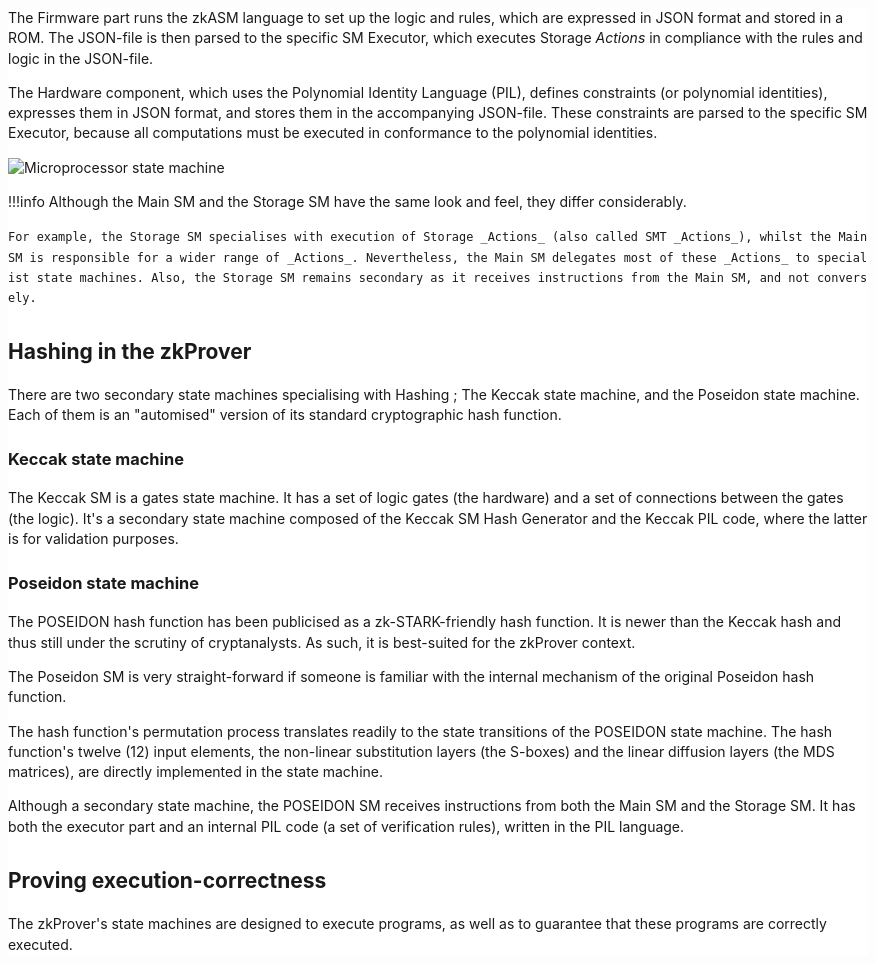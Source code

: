 The Firmware part runs the zkASM language to set up the logic and rules, which are expressed in JSON format and stored in a ROM. The JSON-file is then parsed to the specific SM Executor, which executes Storage _Actions_ in compliance with the rules and logic in the JSON-file.

The Hardware component, which uses the Polynomial Identity Language (PIL), defines constraints (or polynomial identities), expresses them in JSON format, and stores them in the accompanying JSON-file. These constraints are parsed to the specific SM Executor, because all computations must be executed in conformance to the polynomial identities.

![Microprocessor state machine](../../../img/zkEVM/fig-micro-pro-pic.png)

!!!info
    Although the Main SM and the Storage SM have the same look and feel, they differ considerably.

    For example, the Storage SM specialises with execution of Storage _Actions_ (also called SMT _Actions_), whilst the Main SM is responsible for a wider range of _Actions_. Nevertheless, the Main SM delegates most of these _Actions_ to specialist state machines. Also, the Storage SM remains secondary as it receives instructions from the Main SM, and not conversely.

## Hashing in the zkProver

There are two secondary state machines specialising with Hashing ; The Keccak state machine, and the Poseidon state machine. Each of them is an "automised" version of its standard cryptographic hash function.

### Keccak state machine

The Keccak SM is a gates state machine. It has a set of logic gates (the hardware) and a set of connections between the gates (the logic). It's a secondary state machine composed of the Keccak SM Hash Generator and the Keccak PIL code, where the latter is for validation purposes.

### Poseidon state machine

The POSEIDON hash function has been publicised as a zk-STARK-friendly hash function. It is newer than the Keccak hash and thus still under the scrutiny of cryptanalysts. As such, it is best-suited for the zkProver context.

The Poseidon SM is very straight-forward if someone is familiar with the internal mechanism of the original Poseidon hash function.

The hash function's permutation process translates readily to the state transitions of the POSEIDON state machine. The hash function's twelve (12) input elements, the non-linear substitution layers (the S-boxes) and the linear diffusion layers (the MDS matrices), are directly implemented in the state machine.

Although a secondary state machine, the POSEIDON SM receives instructions from both the Main SM and the Storage SM. It has both the executor part and an internal PIL code (a set of verification rules), written in the PIL language.

## Proving execution-correctness

The zkProver's state machines are designed to execute programs, as well as to guarantee that these programs are correctly executed.
